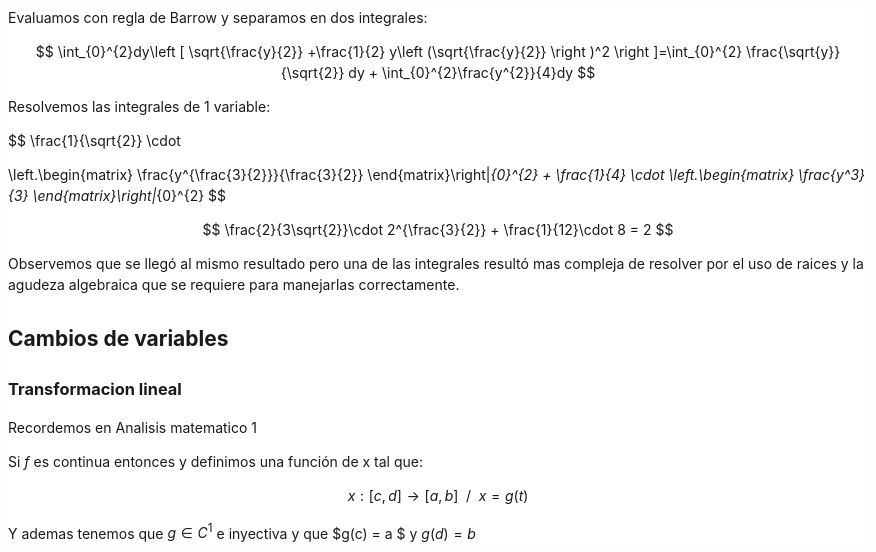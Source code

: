 


Evaluamos con regla de Barrow y separamos en dos integrales:


$$
\int_{0}^{2}dy\left [ \sqrt{\frac{y}{2}} +\frac{1}{2} y\left (\sqrt{\frac{y}{2}}  \right )^2   \right ]=\int_{0}^{2} \frac{\sqrt{y}}{\sqrt{2}} dy + \int_{0}^{2}\frac{y^{2}}{4}dy
$$




Resolvemos las integrales de 1 variable:


$$
\frac{1}{\sqrt{2}} \cdot


\left.\begin{matrix}
\frac{y^{\frac{3}{2}}}{\frac{3}{2}}
\end{matrix}\right|_{0}^{2} +
\frac{1}{4} \cdot
\left.\begin{matrix}
\frac{y^3}{3}
\end{matrix}\right|_{0}^{2}
$$





$$
\frac{2}{3\sqrt{2}}\cdot 2^{\frac{3}{2}} + \frac{1}{12}\cdot 8 = 2
$$




Observemos que se llegó al mismo resultado pero una de las integrales
resultó mas compleja de resolver por el uso de raices y la agudeza
algebraica que se requiere para manejarlas correctamente.

## Cambios de variables

### Transformacion lineal

Recordemos en Analisis matematico 1

Si $f$ es continua entonces y definimos una función de x tal que:


$$
x:[c,d]\rightarrow[a,b]\hspace{5pt} / \hspace{5pt} x=g(t)
$$




Y ademas tenemos que $g\in C^1$ e inyectiva y que \$g(c) = a \$ y
$g(d) = b$
